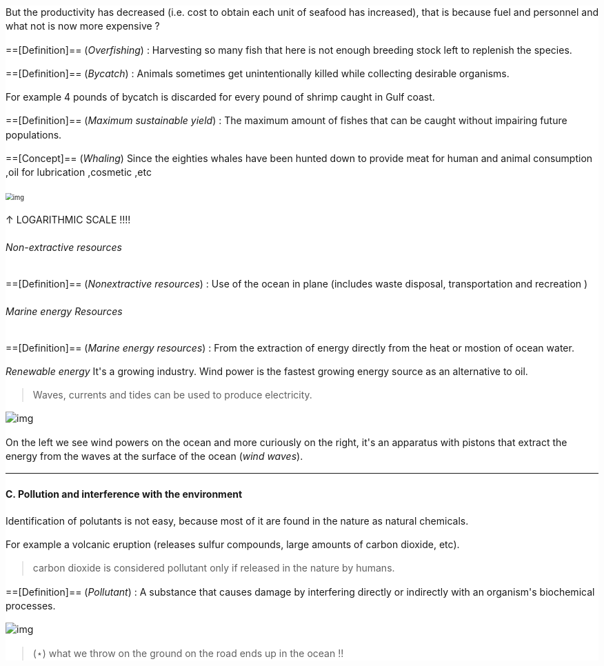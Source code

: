 But the productivity has decreased (i.e. cost to obtain each unit of seafood has increased), that is because fuel and personnel and what not is now more expensive ? 

==[Definition]== (*Overfishing*) : Harvesting so many fish that here is not enough breeding  stock left to replenish the species. 

==[Definition]== (*Bycatch*) : Animals sometimes get unintentionally killed while collecting desirable organisms. 

For example $4$ pounds of bycatch is discarded for every pound of shrimp caught in Gulf coast. 

==[Definition]== (*Maximum sustainable yield*) : The maximum amount of fishes that can be caught without impairing future populations.

==[Concept]== (*Whaling*) Since the eighties whales have been hunted down to provide meat for human and animal consumption ,oil for lubrication ,cosmetic ,etc

<img src="https://i.gyazo.com/20e2ecd104b6ea912a22730e9a61bd01.png" alt="img" style="zoom:67%;" />

$\uparrow$ LOGARITHMIC SCALE !!!!

###### Non-extractive resources 

==[Definition]== (*Nonextractive resources*) : Use of the ocean in plane (includes waste disposal, transportation and recreation )

###### Marine energy Resources

==[Definition]== (*Marine energy resources*) : From the extraction of energy directly from the heat or mostion of ocean water.

*Renewable energy*  It's a growing industry. Wind power is the fastest growing energy source as an alternative to oil. 

> Waves, currents and tides can be used to produce electricity. 

![img](https://i.gyazo.com/8ff350377e1c07a7ebcf3ffe202b2592.png)

On the left we see wind powers on the ocean and more curiously on the right, it's an apparatus with pistons that extract the energy from the waves at the surface of the ocean (*wind waves*). 

____

#### C. Pollution and interference with the environment

Identification of polutants is not easy, because most of it are found in the nature as natural chemicals.

For example a volcanic eruption (releases sulfur compounds, large amounts of carbon dioxide, etc).

> carbon dioxide is considered pollutant only if released in the nature by humans. 

==[Definition]== (*Pollutant*) : A substance that causes damage by interfering directly or indirectly with an organism's biochemical processes. 

![img](https://i.gyazo.com/cce7fdf6493a3f35afe269ba245850a7.png)

> ($\star$) what we throw on the ground on the road ends up in the ocean !! 
